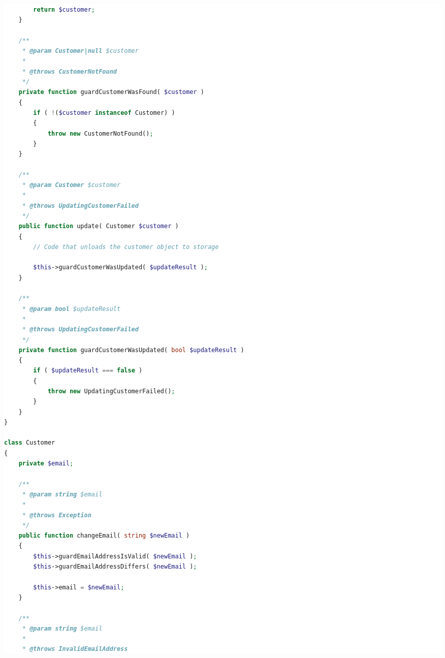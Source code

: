 ```php
		return $customer;
	}
	
	/**
	 * @param Customer|null $customer
	 *
	 * @throws CustomerNotFound
	 */
	private function guardCustomerWasFound( $customer )
	{
		if ( !($customer instanceof Customer) )
		{
			throw new CustomerNotFound();
		}
	}
	
	/**
	 * @param Customer $customer
	 *
	 * @throws UpdatingCustomerFailed
	 */
	public function update( Customer $customer )
	{
		// Code that unloads the customer object to storage
			
		$this->guardCustomerWasUpdated( $updateResult );
	}
	
	/**
	 * @param bool $updateResult
	 *
	 * @throws UpdatingCustomerFailed
	 */
	private function guardCustomerWasUpdated( bool $updateResult )
	{
		if ( $updateResult === false )
		{
			throw new UpdatingCustomerFailed();
		}
	}
}

class Customer
{
	private $email;

	/**
	 * @param string $email
	 *
	 * @throws Exception
	 */
	public function changeEmail( string $newEmail )
	{
		$this->guardEmailAddressIsValid( $newEmail );
		$this->guardEmailAddressDiffers( $newEmail );
		
		$this->email = $newEmail;
	}
	
	/**
	 * @param string $email
	 *
	 * @throws InvalidEmailAddress
```